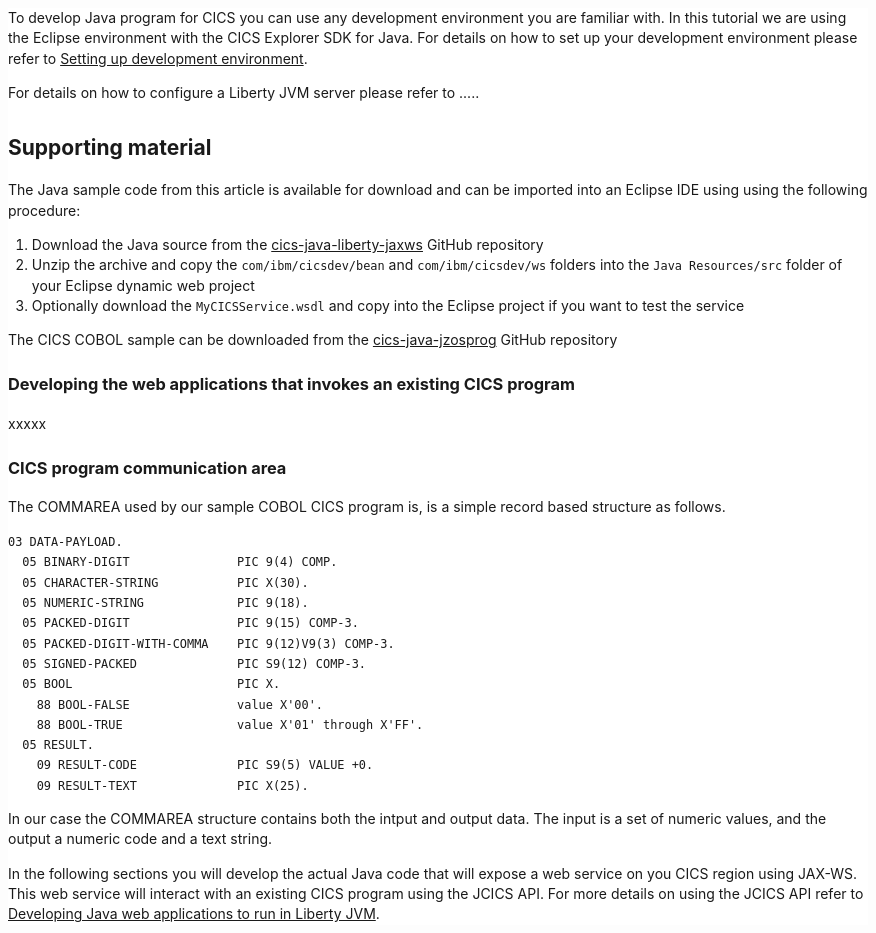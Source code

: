 To develop Java program for CICS you can use any development environment you are familiar with. In this tutorial we are using the Eclipse environment with the CICS Explorer SDK for Java.
For details on how to set up your development environment please refer to 
[Setting up development environment](http://www.ibm.com/support/knowledgecenter/SSGMCP_5.6.0/com.ibm.cics.ts.java.doc/topics/installingthelibertyprofile.html).

For details on how to configure a Liberty JVM server please refer to .....

## Supporting material
The Java sample code from this article is available for download and can be imported into an Eclipse IDE using using the following procedure:

1.  Download the Java source from the [cics-java-liberty-jaxws](https://github.com/cicsdev/cics-java-liberty-jaxws) GitHub repository
2.  Unzip the archive and copy the `com/ibm/cicsdev/bean` and `com/ibm/cicsdev/ws` folders into the `Java Resources/src` folder of your Eclipse dynamic web project
3.  Optionally download the `MyCICSService.wsdl` and copy into the Eclipse project if you want to test the service

The CICS COBOL sample can be downloaded from the [cics-java-jzosprog](https://github.com/cicsdev/cics-java-jzosprog) GitHub repository


### Developing the web applications that invokes an existing CICS program

xxxxx

### CICS program communication area 

The COMMAREA used by our sample COBOL CICS program is, is a simple record based structure as follows.

```COBOL
03 DATA-PAYLOAD.
  05 BINARY-DIGIT               PIC 9(4) COMP.
  05 CHARACTER-STRING           PIC X(30).
  05 NUMERIC-STRING             PIC 9(18).
  05 PACKED-DIGIT               PIC 9(15) COMP-3.
  05 PACKED-DIGIT-WITH-COMMA    PIC 9(12)V9(3) COMP-3.
  05 SIGNED-PACKED              PIC S9(12) COMP-3.
  05 BOOL                       PIC X.
    88 BOOL-FALSE               value X'00'.
    88 BOOL-TRUE                value X'01' through X'FF'.
  05 RESULT.
    09 RESULT-CODE              PIC S9(5) VALUE +0.
    09 RESULT-TEXT              PIC X(25).
```

In our case the COMMAREA structure contains both the intput and output data. The input is a set of numeric values, and the output a numeric code and a text string.


In the following sections you will develop the actual Java code that will expose a web service on you CICS region using JAX\-WS. This web service will interact with an existing CICS program using the JCICS API. For more details on using the JCICS API refer to [Developing Java web applications to run in Liberty JVM](http://www.ibm.com/support/knowledgecenter/SSGMCP_5.6.0/com.ibm.cics.ts.java.doc/topics/dfhpj_devjavaweb.html).
